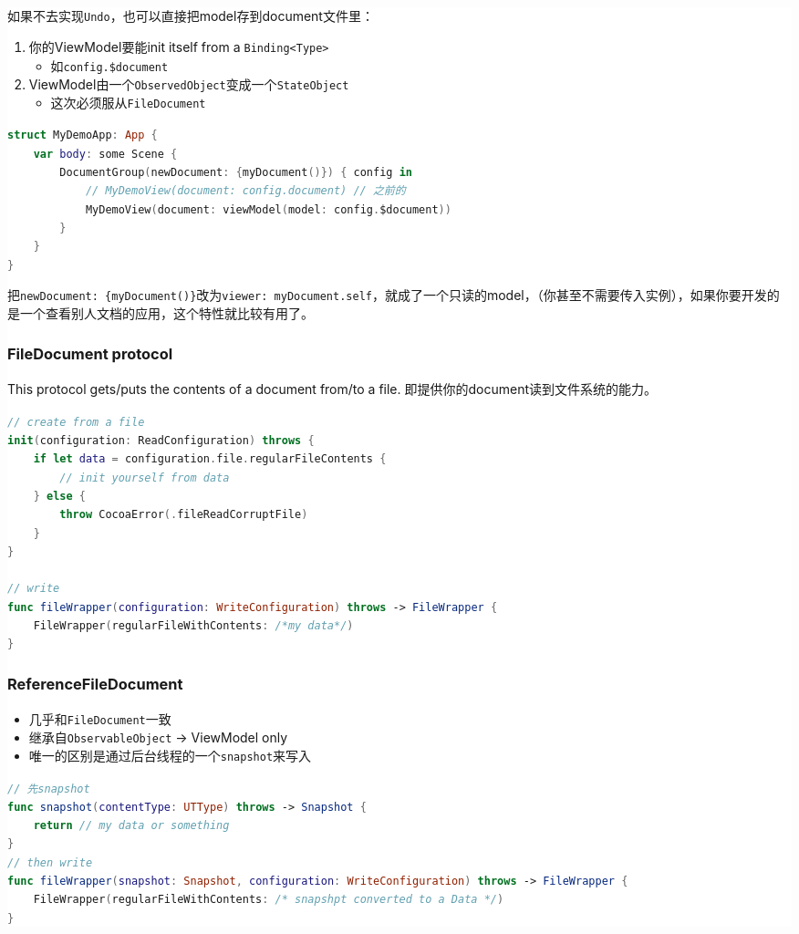 如果不去实现`Undo`，也可以直接把model存到document文件里：
1. 你的ViewModel要能init itself from a `Binding<Type>`
    * 如`config.$document`
2. ViewModel由一个`ObservedObject`变成一个`StateObject`
    * 这次必须服从`FileDocument`

```swift
struct MyDemoApp: App {
    var body: some Scene {
        DocumentGroup(newDocument: {myDocument()}) { config in
            // MyDemoView(document: config.document) // 之前的
            MyDemoView(document: viewModel(model: config.$document))
        }
    }
}
```

把`newDocument: {myDocument()}`改为`viewer: myDocument.self`，就成了一个只读的model，（你甚至不需要传入实例），如果你要开发的是一个查看别人文档的应用，这个特性就比较有用了。

### FileDocument protocol

This protocol gets/puts the contents of a document from/to a file. 即提供你的document读到文件系统的能力。

```swift
// create from a file
init(configuration: ReadConfiguration) throws {
    if let data = configuration.file.regularFileContents {
        // init yourself from data
    } else {
        throw CocoaError(.fileReadCorruptFile)
    }
}

// write
func fileWrapper(configuration: WriteConfiguration) throws -> FileWrapper {
    FileWrapper(regularFileWithContents: /*my data*/)
}
```

### ReferenceFileDocument

* 几乎和`FileDocument`一致
* 继承自`ObservableObject` -> ViewModel only
* 唯一的区别是通过后台线程的一个`snapshot`来写入
```swift
// 先snapshot
func snapshot(contentType: UTType) throws -> Snapshot {
    return // my data or something
}
// then write
func fileWrapper(snapshot: Snapshot, configuration: WriteConfiguration) throws -> FileWrapper {
    FileWrapper(regularFileWithContents: /* snapshpt converted to a Data */)
}
```
